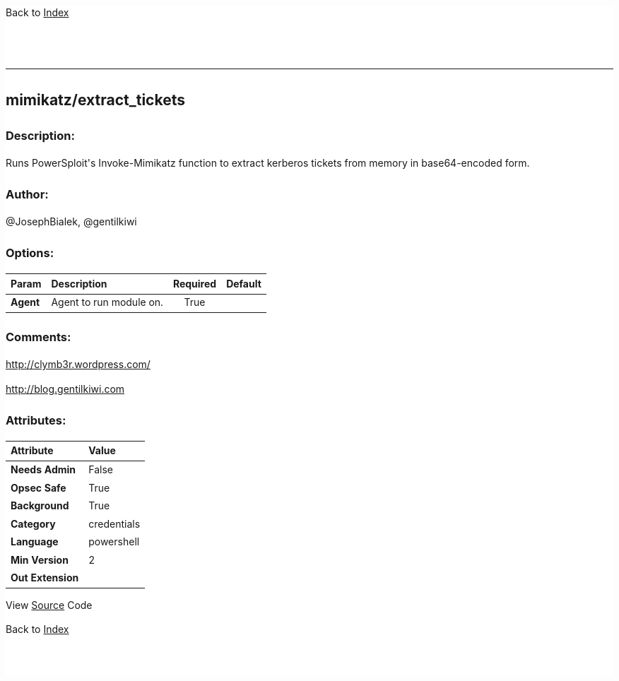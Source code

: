 Back to [Index](#index)

<br><br/>

 
*****

## mimikatz/extract_tickets

### Description: 

Runs PowerSploit's Invoke-Mimikatz function to extract kerberos tickets from memory in base64-encoded form.

### Author:

@JosephBialek, @gentilkiwi

### Options:

| Param | Description | Required | Default |
| :--- | :--- | :---: | :---: |
| **Agent** | Agent to run module on. | True |  |

### Comments:

http://clymb3r.wordpress.com/

http://blog.gentilkiwi.com

### Attributes:

| Attribute | Value|
| :--- | :--- |
| **Needs Admin** | False |
| **Opsec Safe**  | True |
| **Background**  | True |
| **Category**    | credentials |
| **Language**    | powershell |
| **Min Version** | 2 |
| **Out Extension** | |


View [Source](https://github.com/EmpireProject/Empire/blob/master/data/module_source/credentials/mimikatz) Code

Back to [Index](#index)

<br><br/>
